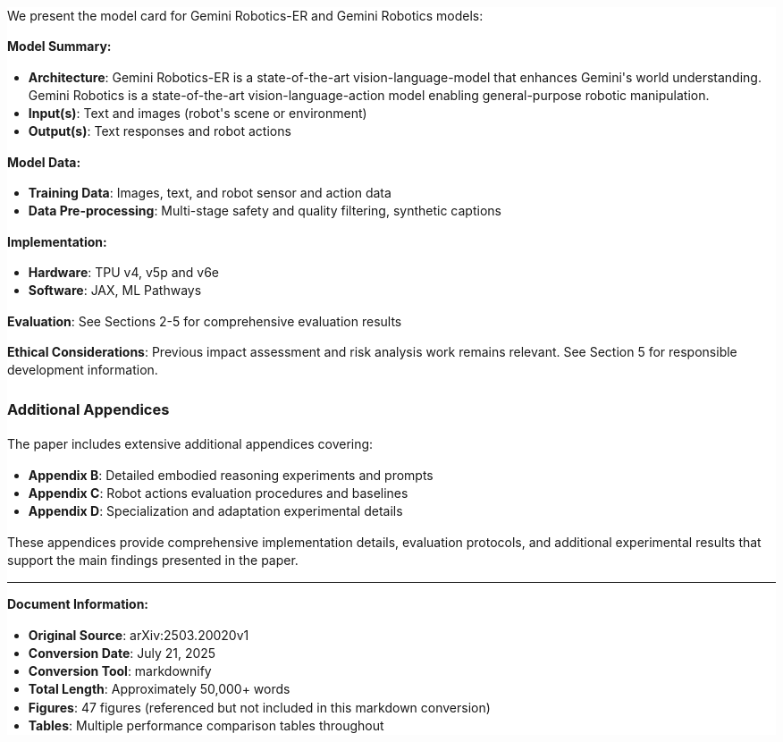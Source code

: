 We present the model card for Gemini Robotics-ER and Gemini Robotics models:

**Model Summary:**
- **Architecture**: Gemini Robotics-ER is a state-of-the-art vision-language-model that enhances Gemini's world understanding. Gemini Robotics is a state-of-the-art vision-language-action model enabling general-purpose robotic manipulation.
- **Input(s)**: Text and images (robot's scene or environment)
- **Output(s)**: Text responses and robot actions

**Model Data:**
- **Training Data**: Images, text, and robot sensor and action data
- **Data Pre-processing**: Multi-stage safety and quality filtering, synthetic captions

**Implementation:**
- **Hardware**: TPU v4, v5p and v6e
- **Software**: JAX, ML Pathways

**Evaluation**: See Sections 2-5 for comprehensive evaluation results

**Ethical Considerations**: Previous impact assessment and risk analysis work remains relevant. See Section 5 for responsible development information.

### Additional Appendices

The paper includes extensive additional appendices covering:

- **Appendix B**: Detailed embodied reasoning experiments and prompts
- **Appendix C**: Robot actions evaluation procedures and baselines
- **Appendix D**: Specialization and adaptation experimental details

These appendices provide comprehensive implementation details, evaluation protocols, and additional experimental results that support the main findings presented in the paper.

---

**Document Information:**
- **Original Source**: arXiv:2503.20020v1
- **Conversion Date**: July 21, 2025
- **Conversion Tool**: markdownify
- **Total Length**: Approximately 50,000+ words
- **Figures**: 47 figures (referenced but not included in this markdown conversion)
- **Tables**: Multiple performance comparison tables throughout
